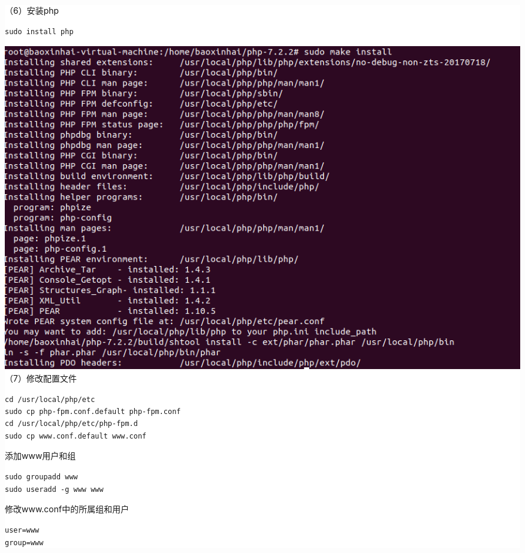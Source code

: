 （6）安装php
```
sudo install php
```
![php6](https://github.com/baoxinhai/linm-wordpress/blob/master/pictures/php6.png)
（7）修改配置文件
```
cd /usr/local/php/etc 
sudo cp php-fpm.conf.default php-fpm.conf 
cd /usr/local/php/etc/php-fpm.d 
sudo cp www.conf.default www.conf 
```

添加www用户和组
```
sudo groupadd www 
sudo useradd -g www www 
```
修改www.conf中的所属组和用户
```
user=www
group=www
```
